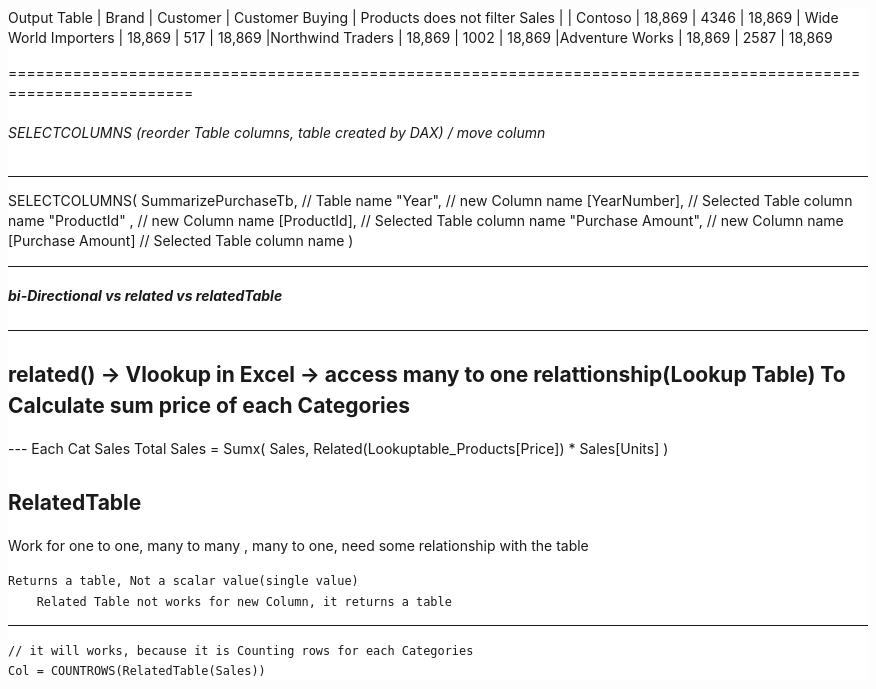 
Output Table
| Brand                 | Customer | Customer Buying | Products does not filter Sales |
| Contoso               | 18,869   | 4346            | 18,869
| Wide World Importers  | 18,869   | 517             | 18,869
|Northwind Traders      | 18,869   | 1002            | 18,869
|Adventure Works        | 18,869   | 2587            | 18,869

================================================================================================================

###### SELECTCOLUMNS (reorder Table columns, table created by DAX) / move column 
-----------------------------------------------------------------------
SELECTCOLUMNS(
    SummarizePurchaseTb, // Table name
        "Year", // new Column name
        [YearNumber], // Selected Table column name
        "ProductId" , // new Column name
        [ProductId], // Selected Table column name
        "Purchase Amount", // new Column name
        [Purchase Amount] // Selected Table column name
)


-----------------------------------------------------------------------
##### bi-Directional vs related vs relatedTable
-----------------------------------------------------------------------
related() -> Vlookup in Excel -> access many to one relattionship(Lookup Table)
To Calculate sum price of each Categories
---------------------------------

--- Each Cat Sales
Total Sales = 
    Sumx(
        Sales,
        Related(Lookuptable_Products[Price]) * Sales[Units]
    )


RelatedTable
--------------------------------
 Work for one to one, many to many , many to one, need some relationship with the table
    
    Returns a table, Not a scalar value(single value)
        Related Table not works for new Column, it returns a table
-----------------------------------------------------------------------
    // it will works, because it is Counting rows for each Categories
    Col = COUNTROWS(RelatedTable(Sales)) 
